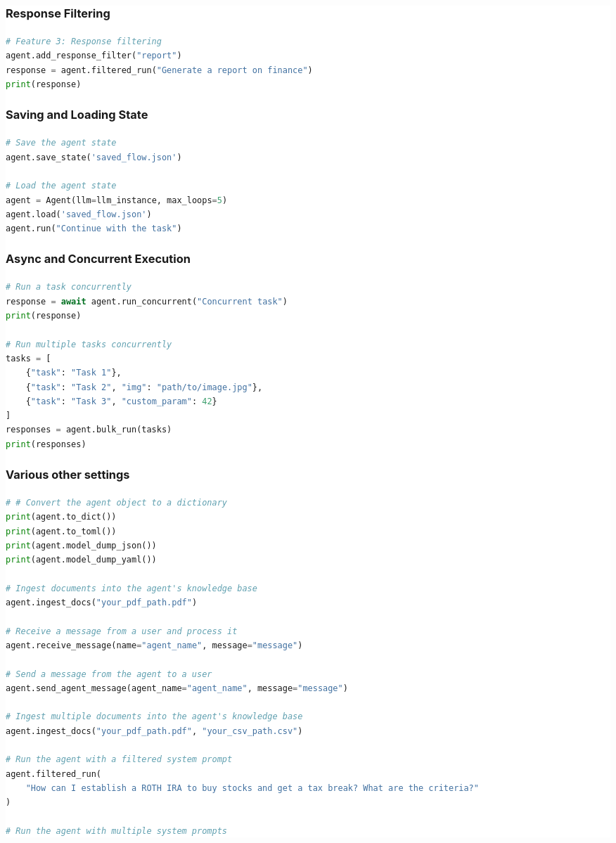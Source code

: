 ### Response Filtering

```python
# Feature 3: Response filtering
agent.add_response_filter("report")
response = agent.filtered_run("Generate a report on finance")
print(response)
```

### Saving and Loading State

```python
# Save the agent state
agent.save_state('saved_flow.json')

# Load the agent state
agent = Agent(llm=llm_instance, max_loops=5)
agent.load('saved_flow.json')
agent.run("Continue with the task")
```

### Async and Concurrent Execution

```python
# Run a task concurrently
response = await agent.run_concurrent("Concurrent task")
print(response)

# Run multiple tasks concurrently
tasks = [
    {"task": "Task 1"},
    {"task": "Task 2", "img": "path/to/image.jpg"},
    {"task": "Task 3", "custom_param": 42}
]
responses = agent.bulk_run(tasks)
print(responses)
```


### Various other settings

```python
# # Convert the agent object to a dictionary
print(agent.to_dict())
print(agent.to_toml())
print(agent.model_dump_json())
print(agent.model_dump_yaml())

# Ingest documents into the agent's knowledge base
agent.ingest_docs("your_pdf_path.pdf")

# Receive a message from a user and process it
agent.receive_message(name="agent_name", message="message")

# Send a message from the agent to a user
agent.send_agent_message(agent_name="agent_name", message="message")

# Ingest multiple documents into the agent's knowledge base
agent.ingest_docs("your_pdf_path.pdf", "your_csv_path.csv")

# Run the agent with a filtered system prompt
agent.filtered_run(
    "How can I establish a ROTH IRA to buy stocks and get a tax break? What are the criteria?"
)

# Run the agent with multiple system prompts
```